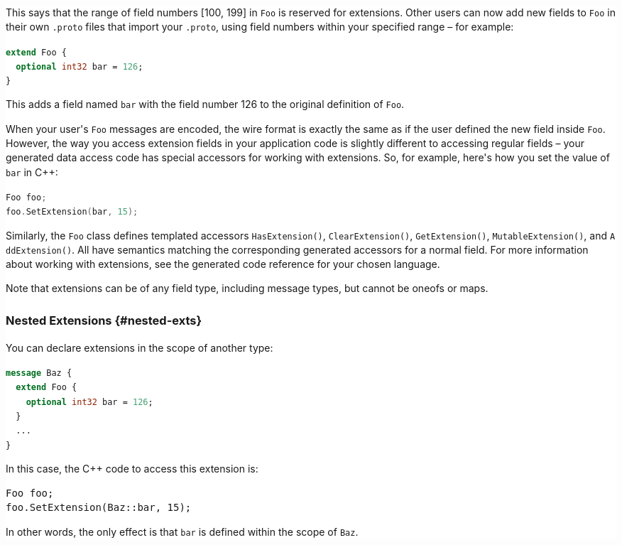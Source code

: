 This says that the range of field numbers [100, 199] in `Foo` is reserved for
extensions. Other users can now add new fields to `Foo` in their own `.proto`
files that import your `.proto`, using field numbers within your specified range
– for example:

```proto
extend Foo {
  optional int32 bar = 126;
}
```

This adds a field named `bar` with the field number 126 to the original
definition of `Foo`.

When your user's `Foo` messages are encoded, the wire format is exactly the same
as if the user defined the new field inside `Foo`. However, the way you access
extension fields in your application code is slightly different to accessing
regular fields – your generated data access code has special accessors for
working with extensions. So, for example, here's how you set the value of `bar`
in C++:

```c++
Foo foo;
foo.SetExtension(bar, 15);
```

Similarly, the `Foo` class defines templated accessors `HasExtension()`,
`ClearExtension()`, `GetExtension()`, `MutableExtension()`, and
`AddExtension()`. All have semantics matching the corresponding generated
accessors for a normal field. For more information about working with
extensions, see the generated code reference for your chosen language.

Note that extensions can be of any field type, including message types, but
cannot be oneofs or maps.

### Nested Extensions {#nested-exts}

You can declare extensions in the scope of another type:

```proto
message Baz {
  extend Foo {
    optional int32 bar = 126;
  }
  ...
}
```

In this case, the C++ code to access this extension is:

<pre lang="cpp">
Foo foo;
foo.SetExtension(Baz::bar, 15);</pre>

In other words, the only effect is that `bar` is defined within the scope of
`Baz`.
